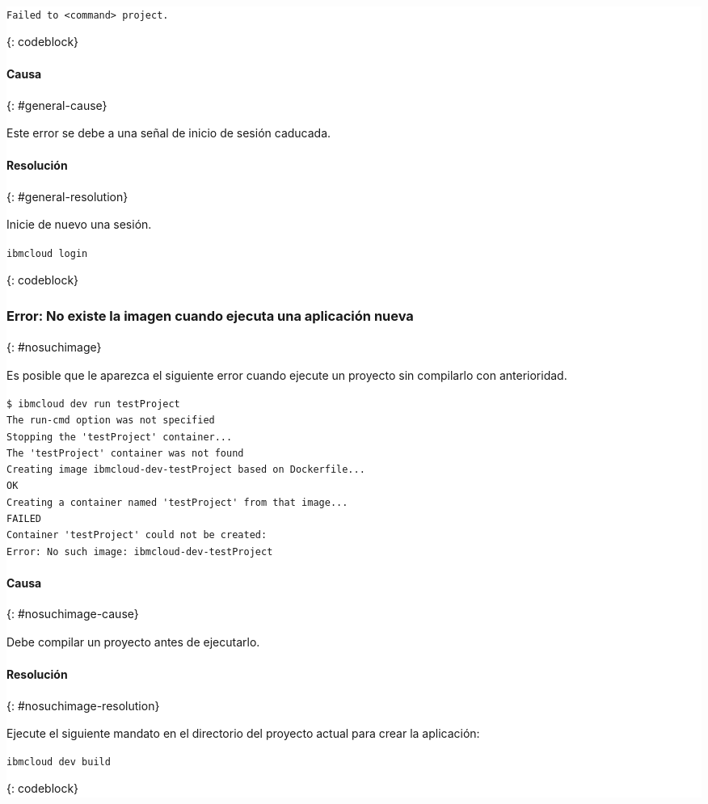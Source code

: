 ```
Failed to <command> project.
```
{: codeblock}


#### Causa
{: #general-cause}

Este error se debe a una señal de inicio de sesión caducada.


#### Resolución
{: #general-resolution}

Inicie de nuevo una sesión.

```
ibmcloud login
```
{: codeblock}


### Error: No existe la imagen cuando ejecuta una aplicación nueva
{: #nosuchimage}

Es posible que le aparezca el siguiente error cuando ejecute un proyecto sin compilarlo con anterioridad.

```
$ ibmcloud dev run testProject
The run-cmd option was not specified
Stopping the 'testProject' container...
The 'testProject' container was not found
Creating image ibmcloud-dev-testProject based on Dockerfile...
OK
Creating a container named 'testProject' from that image...
FAILED
Container 'testProject' could not be created:
Error: No such image: ibmcloud-dev-testProject
```


#### Causa
{: #nosuchimage-cause}

Debe compilar un proyecto antes de ejecutarlo.


#### Resolución
{: #nosuchimage-resolution}

Ejecute el siguiente mandato en el directorio del proyecto actual para crear la aplicación:

```
ibmcloud dev build
```
{: codeblock}
